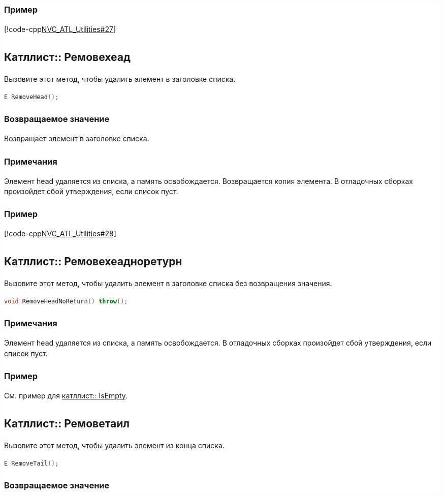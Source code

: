 ### <a name="example"></a>Пример

[!code-cpp[NVC_ATL_Utilities#27](../../atl/codesnippet/cpp/catllist-class_15.cpp)]

## <a name="catllistremovehead"></a><a name="removehead"></a>Катллист:: Ремовехеад

Вызовите этот метод, чтобы удалить элемент в заголовке списка.

```cpp
E RemoveHead();
```

### <a name="return-value"></a>Возвращаемое значение

Возвращает элемент в заголовке списка.

### <a name="remarks"></a>Примечания

Элемент head удаляется из списка, а память освобождается. Возвращается копия элемента. В отладочных сборках произойдет сбой утверждения, если список пуст.

### <a name="example"></a>Пример

[!code-cpp[NVC_ATL_Utilities#28](../../atl/codesnippet/cpp/catllist-class_16.cpp)]

## <a name="catllistremoveheadnoreturn"></a><a name="removeheadnoreturn"></a>Катллист:: Ремовехеадноретурн

Вызовите этот метод, чтобы удалить элемент в заголовке списка без возвращения значения.

```cpp
void RemoveHeadNoReturn() throw();
```

### <a name="remarks"></a>Примечания

Элемент head удаляется из списка, а память освобождается. В отладочных сборках произойдет сбой утверждения, если список пуст.

### <a name="example"></a>Пример

См. пример для [катллист:: IsEmpty](#isempty).

## <a name="catllistremovetail"></a><a name="removetail"></a>Катллист:: Ремоветаил

Вызовите этот метод, чтобы удалить элемент из конца списка.

```cpp
E RemoveTail();
```

### <a name="return-value"></a>Возвращаемое значение
